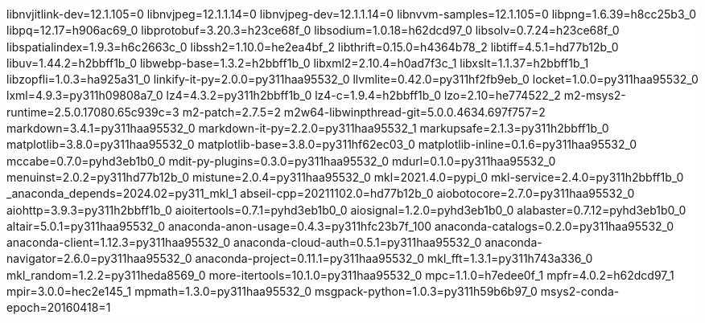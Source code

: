 libnvjitlink-dev=12.1.105=0
libnvjpeg=12.1.1.14=0
libnvjpeg-dev=12.1.1.14=0
libnvvm-samples=12.1.105=0
libpng=1.6.39=h8cc25b3_0
libpq=12.17=h906ac69_0
libprotobuf=3.20.3=h23ce68f_0
libsodium=1.0.18=h62dcd97_0
libsolv=0.7.24=h23ce68f_0
libspatialindex=1.9.3=h6c2663c_0
libssh2=1.10.0=he2ea4bf_2
libthrift=0.15.0=h4364b78_2
libtiff=4.5.1=hd77b12b_0
libuv=1.44.2=h2bbff1b_0
libwebp-base=1.3.2=h2bbff1b_0
libxml2=2.10.4=h0ad7f3c_1
libxslt=1.1.37=h2bbff1b_1
libzopfli=1.0.3=ha925a31_0
linkify-it-py=2.0.0=py311haa95532_0
llvmlite=0.42.0=py311hf2fb9eb_0
locket=1.0.0=py311haa95532_0
lxml=4.9.3=py311h09808a7_0
lz4=4.3.2=py311h2bbff1b_0
lz4-c=1.9.4=h2bbff1b_0
lzo=2.10=he774522_2
m2-msys2-runtime=2.5.0.17080.65c939c=3
m2-patch=2.7.5=2
m2w64-libwinpthread-git=5.0.0.4634.697f757=2
markdown=3.4.1=py311haa95532_0
markdown-it-py=2.2.0=py311haa95532_1
markupsafe=2.1.3=py311h2bbff1b_0
matplotlib=3.8.0=py311haa95532_0
matplotlib-base=3.8.0=py311hf62ec03_0
matplotlib-inline=0.1.6=py311haa95532_0
mccabe=0.7.0=pyhd3eb1b0_0
mdit-py-plugins=0.3.0=py311haa95532_0
mdurl=0.1.0=py311haa95532_0
menuinst=2.0.2=py311hd77b12b_0
mistune=2.0.4=py311haa95532_0
mkl=2021.4.0=pypi_0
mkl-service=2.4.0=py311h2bbff1b_0
_anaconda_depends=2024.02=py311_mkl_1
abseil-cpp=20211102.0=hd77b12b_0
aiobotocore=2.7.0=py311haa95532_0
aiohttp=3.9.3=py311h2bbff1b_0
aioitertools=0.7.1=pyhd3eb1b0_0
aiosignal=1.2.0=pyhd3eb1b0_0
alabaster=0.7.12=pyhd3eb1b0_0
altair=5.0.1=py311haa95532_0
anaconda-anon-usage=0.4.3=py311hfc23b7f_100
anaconda-catalogs=0.2.0=py311haa95532_0
anaconda-client=1.12.3=py311haa95532_0
anaconda-cloud-auth=0.5.1=py311haa95532_0
anaconda-navigator=2.6.0=py311haa95532_0
anaconda-project=0.11.1=py311haa95532_0
mkl_fft=1.3.1=py311h743a336_0
mkl_random=1.2.2=py311heda8569_0
more-itertools=10.1.0=py311haa95532_0
mpc=1.1.0=h7edee0f_1
mpfr=4.0.2=h62dcd97_1
mpir=3.0.0=hec2e145_1
mpmath=1.3.0=py311haa95532_0
msgpack-python=1.0.3=py311h59b6b97_0
msys2-conda-epoch=20160418=1